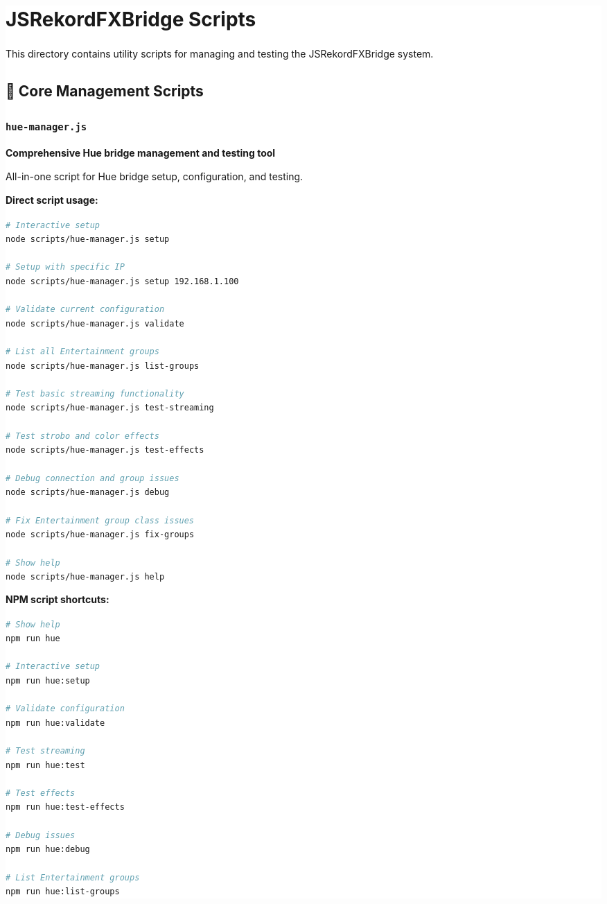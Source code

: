 # JSRekordFXBridge Scripts

This directory contains utility scripts for managing and testing the JSRekordFXBridge system.

## 🔧 Core Management Scripts

### `hue-manager.js`
**Comprehensive Hue bridge management and testing tool**

All-in-one script for Hue bridge setup, configuration, and testing.

**Direct script usage:**
```bash
# Interactive setup
node scripts/hue-manager.js setup

# Setup with specific IP
node scripts/hue-manager.js setup 192.168.1.100

# Validate current configuration
node scripts/hue-manager.js validate

# List all Entertainment groups
node scripts/hue-manager.js list-groups

# Test basic streaming functionality  
node scripts/hue-manager.js test-streaming

# Test strobo and color effects
node scripts/hue-manager.js test-effects

# Debug connection and group issues
node scripts/hue-manager.js debug

# Fix Entertainment group class issues
node scripts/hue-manager.js fix-groups

# Show help
node scripts/hue-manager.js help
```

**NPM script shortcuts:**
```bash
# Show help
npm run hue

# Interactive setup
npm run hue:setup

# Validate configuration
npm run hue:validate

# Test streaming
npm run hue:test

# Test effects
npm run hue:test-effects

# Debug issues 
npm run hue:debug

# List Entertainment groups
npm run hue:list-groups
```